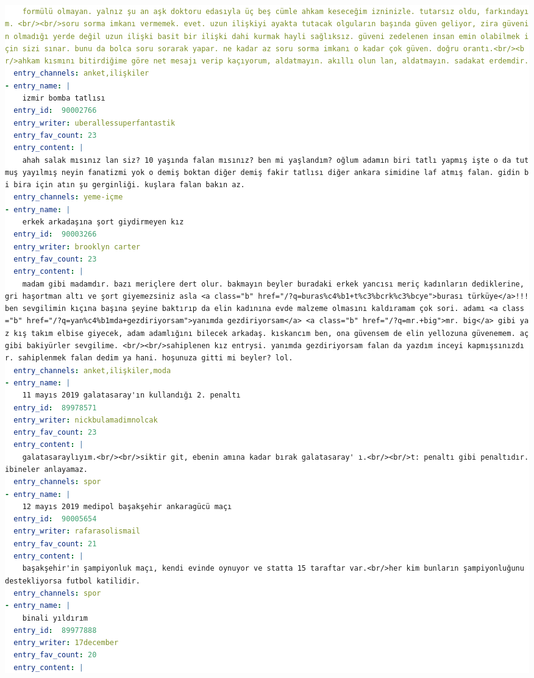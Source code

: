 ```yaml
    formülü olmayan. yalnız şu an aşk doktoru edasıyla üç beş cümle ahkam keseceğim izninizle. tutarsız oldu, farkındayım. <br/><br/>soru sorma imkanı vermemek. evet. uzun ilişkiyi ayakta tutacak olguların başında güven geliyor, zira güvenin olmadığı yerde değil uzun ilişki basit bir ilişki dahi kurmak hayli sağlıksız. güveni zedelenen insan emin olabilmek için sizi sınar. bunu da bolca soru sorarak yapar. ne kadar az soru sorma imkanı o kadar çok güven. doğru orantı.<br/><br/>ahkam kısmını bitirdiğime göre net mesajı verip kaçıyorum, aldatmayın. akıllı olun lan, aldatmayın. sadakat erdemdir.
  entry_channels: anket,ilişkiler
- entry_name: |
    izmir bomba tatlısı
  entry_id:  90002766
  entry_writer: uberallessuperfantastik
  entry_fav_count: 23
  entry_content: |
    ahah salak mısınız lan siz? 10 yaşında falan mısınız? ben mi yaşlandım? oğlum adamın biri tatlı yapmış işte o da tutmuş yayılmış neyin fanatizmi yok o demiş boktan diğer demiş fakir tatlısı diğer ankara simidine laf atmış falan. gidin bi bira için atın şu gerginliği. kuşlara falan bakın az.
  entry_channels: yeme-içme
- entry_name: |
    erkek arkadaşına şort giydirmeyen kız
  entry_id:  90003266
  entry_writer: brooklyn carter
  entry_fav_count: 23
  entry_content: |
    madam gibi madamdır. bazı meriçlere dert olur. bakmayın beyler buradaki erkek yancısı meriç kadınların dediklerine, gri haşortman altı ve şort giyemezsiniz asla <a class="b" href="/?q=buras%c4%b1+t%c3%bcrk%c3%bcye">burası türküye</a>!!! ben sevgilimin kıçına başına şeyine baktırıp da elin kadınına evde malzeme olmasını kaldıramam çok sori. adamı <a class="b" href="/?q=yan%c4%b1mda+gezdiriyorsam">yanımda gezdiriyorsam</a> <a class="b" href="/?q=mr.+big">mr. big</a> gibi yaz kış takım elbise giyecek, adam adamlığını bilecek arkadaş. kıskancım ben, ona güvensem de elin yellozuna güvenemem. aç gibi bakiyürler sevgilime. <br/><br/>sahiplenen kız entrysi. yanımda gezdiriyorsam falan da yazdım inceyi kapmışsınızdır. sahiplenmek falan dedim ya hani. hoşunuza gitti mi beyler? lol.
  entry_channels: anket,ilişkiler,moda
- entry_name: |
    11 mayıs 2019 galatasaray'ın kullandığı 2. penaltı
  entry_id:  89978571
  entry_writer: nickbulamadimnolcak
  entry_fav_count: 23
  entry_content: |
    galatasaraylıyım.<br/><br/>siktir git, ebenin amına kadar bırak galatasaray' ı.<br/><br/>t: penaltı gibi penaltıdır. ibineler anlayamaz.
  entry_channels: spor
- entry_name: |
    12 mayıs 2019 medipol başakşehir ankaragücü maçı
  entry_id:  90005654
  entry_writer: rafarasolismail
  entry_fav_count: 21
  entry_content: |
    başakşehir'in şampiyonluk maçı, kendi evinde oynuyor ve statta 15 taraftar var.<br/>her kim bunların şampiyonluğunu destekliyorsa futbol katilidir.
  entry_channels: spor
- entry_name: |
    binali yıldırım
  entry_id:  89977888
  entry_writer: 17december
  entry_fav_count: 20
  entry_content: |
```
